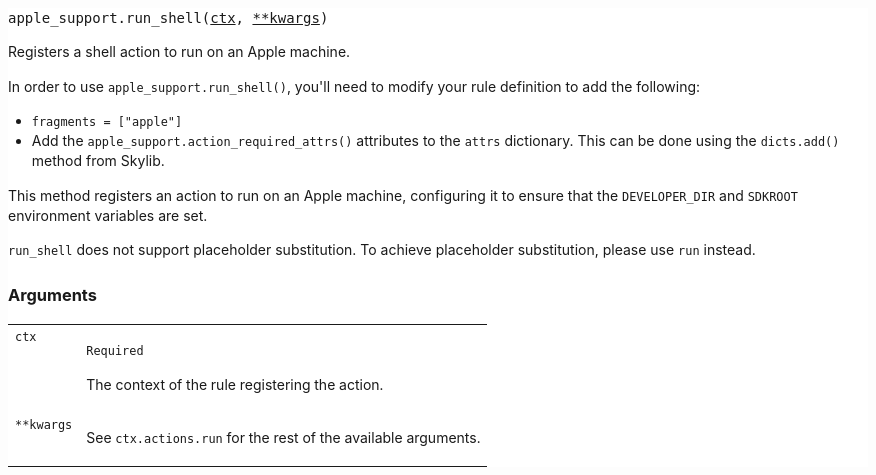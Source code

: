 <pre style="white-space: normal">
apple_support.run_shell(<a href="#apple_support.run_shell.ctx">ctx</a>, <a href="#apple_support.run_shell.**kwargs">**kwargs</a>)
</pre>

Registers a shell action to run on an Apple machine.

In order to use `apple_support.run_shell()`, you'll need to modify your rule definition to add
the following:

  * `fragments = ["apple"]`
  * Add the `apple_support.action_required_attrs()` attributes to the `attrs` dictionary. This
    can be done using the `dicts.add()` method from Skylib.

This method registers an action to run on an Apple machine, configuring it to ensure that the
`DEVELOPER_DIR` and `SDKROOT` environment variables are set.

`run_shell` does not support placeholder substitution. To achieve placeholder substitution,
please use `run` instead.

<a name="apple_support.run_shell.arguments"></a>
### Arguments

<table class="params-table">
  <colgroup>
    <col class="col-param" />
    <col class="col-description" />
  </colgroup>
  <tbody>
    <tr id="apple_support.run_shell.ctx">
      <td><code>ctx</code></td>
      <td><p><code>Required</code></p><p>The context of the rule registering the action.</p></td>
    </tr>
    <tr id="apple_support.run_shell.**kwargs">
      <td><code>**kwargs</code></td>
      <td><p>See <code>ctx.actions.run</code> for the rest of the available arguments.</p></td>
    </tr>
  </tbody>
</table>




